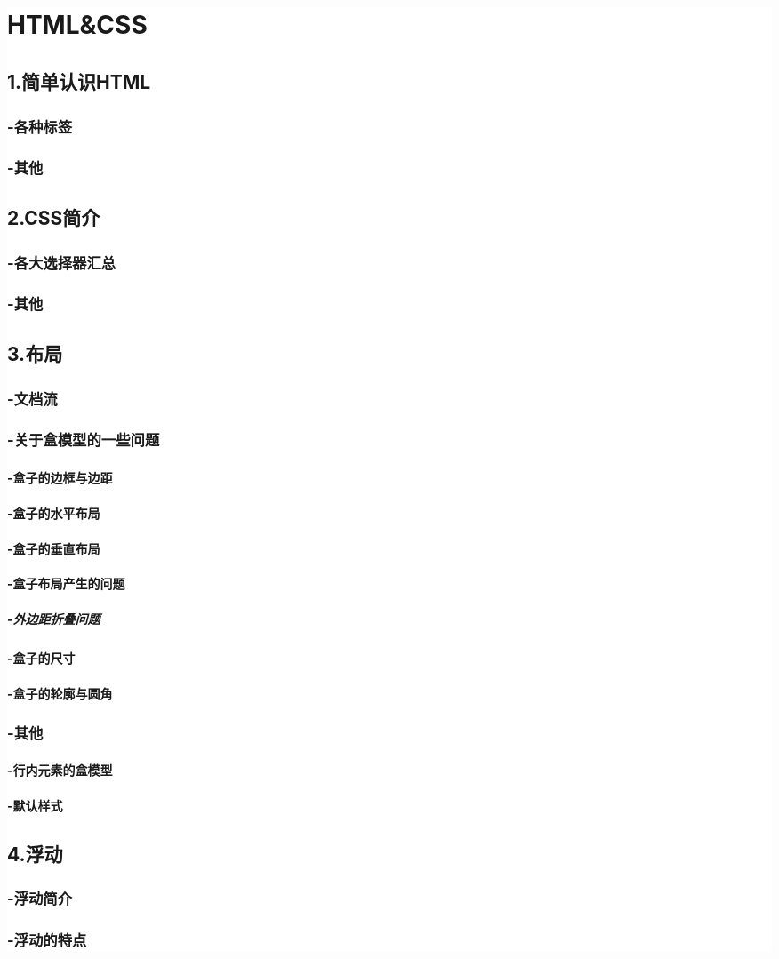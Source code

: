 # HTML&CSS

## 	1.简单认识HTML

### 		-各种标签

### 		-其他

## 	2.CSS简介

### 		-各大选择器汇总

### 		-其他

## 	3.布局

### 		-文档流

### 		-关于盒模型的一些问题

#### 			-盒子的边框与边距

#### 			-盒子的水平布局

#### 			-盒子的垂直布局

#### 			-盒子布局产生的问题

##### 					-外边距折叠问题

#### 			-盒子的尺寸

#### 			-盒子的轮廓与圆角

### 		-其他

#### 			-行内元素的盒模型

#### 			-默认样式

## 	4.浮动

### 		-浮动简介

### 		-浮动的特点
